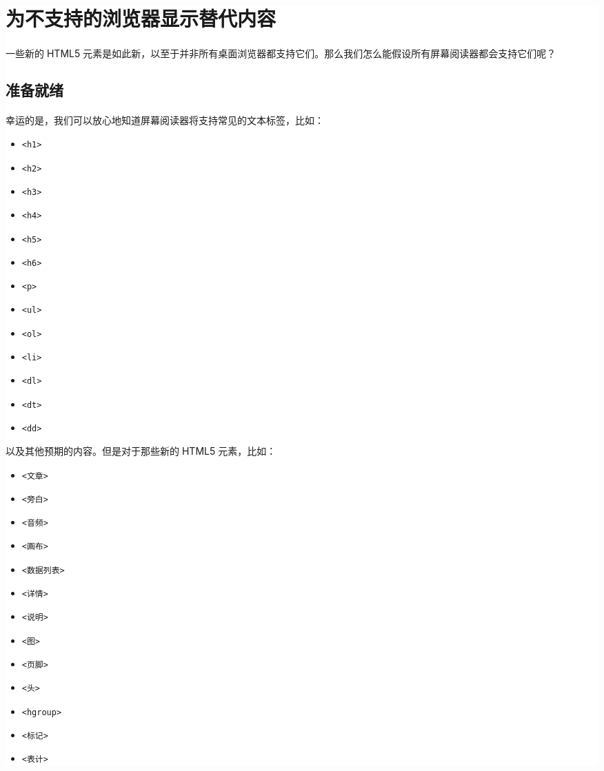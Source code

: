 # 为不支持的浏览器显示替代内容

一些新的 HTML5 元素是如此新，以至于并非所有桌面浏览器都支持它们。那么我们怎么能假设所有屏幕阅读器都会支持它们呢？

## 准备就绪

幸运的是，我们可以放心地知道屏幕阅读器将支持常见的文本标签，比如：

+   `<h1>`

+   `<h2>`

+   `<h3>`

+   `<h4>`

+   `<h5>`

+   `<h6>`

+   `<p>`

+   `<ul>`

+   `<ol>`

+   `<li>`

+   `<dl>`

+   `<dt>`

+   `<dd>`

以及其他预期的内容。但是对于那些新的 HTML5 元素，比如：

+   `<文章>`

+   `<旁白>`

+   `<音频>`

+   `<画布>`

+   `<数据列表>`

+   `<详情>`

+   `<说明>`

+   `<图>`

+   `<页脚>`

+   `<头>`

+   `<hgroup>`

+   `<标记>`

+   `<表计>`
